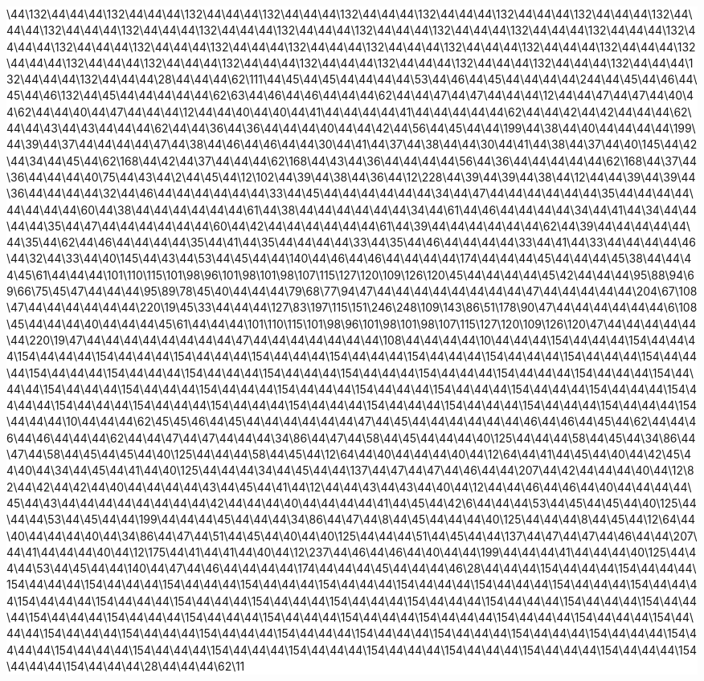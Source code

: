 \44\132\44\44\44\132\44\44\44\132\44\44\44\132\44\44\44\132\44\44\44\132\44\44\44\132\44\44\44\132\44\44\44\132\44\44\44\132\44\44\44\132\44\44\44\132\44\44\44\132\44\44\44\132\44\44\44\132\44\44\44\132\44\44\44\132\44\44\44\132\44\44\44\132\44\44\44\132\44\44\44\132\44\44\44\132\44\44\44\132\44\44\44\132\44\44\44\132\44\44\44\132\44\44\44\132\44\44\44\132\44\44\44\132\44\44\44\132\44\44\44\132\44\44\44\132\44\44\44\132\44\44\44\132\44\44\44\132\44\44\44\132\44\44\44\132\44\44\44\28\44\44\44\62\111\44\45\44\45\44\44\44\44\53\44\46\44\45\44\44\44\44\244\44\45\44\46\44\45\44\46\132\44\45\44\44\44\44\44\62\63\44\46\44\46\44\44\44\62\44\44\47\44\47\44\44\44\12\44\44\47\44\47\44\40\44\62\44\44\40\44\47\44\44\44\12\44\44\40\44\40\44\41\44\44\44\44\41\44\44\44\44\44\62\44\44\42\44\42\44\44\44\62\44\44\43\44\43\44\44\44\62\44\44\36\44\36\44\44\44\40\44\44\42\44\56\44\45\44\44\199\44\38\44\40\44\44\44\44\199\44\39\44\37\44\44\44\44\47\44\38\44\46\44\46\44\44\30\44\41\44\37\44\38\44\44\30\44\41\44\38\44\37\44\40\145\44\42\44\34\44\45\44\62\168\44\42\44\37\44\44\44\62\168\44\43\44\36\44\44\44\44\56\44\36\44\44\44\44\44\62\168\44\37\44\36\44\44\44\40\75\44\43\44\2\44\45\44\12\102\44\39\44\38\44\36\44\12\228\44\39\44\39\44\38\44\12\44\44\39\44\39\44\36\44\44\44\44\32\44\46\44\44\44\44\44\44\33\44\45\44\44\44\44\44\44\34\44\47\44\44\44\44\44\44\35\44\44\44\44\44\44\44\44\60\44\38\44\44\44\44\44\44\61\44\38\44\44\44\44\44\44\34\44\61\44\46\44\44\44\44\34\44\41\44\34\44\44\44\44\35\44\47\44\44\44\44\44\44\60\44\42\44\44\44\44\44\44\61\44\39\44\44\44\44\44\44\62\44\39\44\44\44\44\44\44\35\44\62\44\46\44\44\44\44\35\44\41\44\35\44\44\44\44\33\44\35\44\46\44\44\44\44\33\44\41\44\33\44\44\44\44\46\44\32\44\33\44\40\145\44\43\44\53\44\45\44\44\140\44\46\44\46\44\44\44\44\174\44\44\44\45\44\44\44\45\38\44\44\44\45\61\44\44\44\101\110\115\101\98\96\101\98\101\98\107\115\127\120\109\126\120\45\44\44\44\44\45\42\44\44\44\95\88\94\69\66\75\45\47\44\44\44\95\89\78\45\40\44\44\44\79\68\77\94\47\44\44\44\44\44\44\44\44\47\44\44\44\44\44\204\67\108\47\44\44\44\44\44\44\220\19\45\33\44\44\44\127\83\197\115\151\246\248\109\143\86\51\178\90\47\44\44\44\44\44\44\6\108\45\44\44\44\40\44\44\44\45\61\44\44\44\101\110\115\101\98\96\101\98\101\98\107\115\127\120\109\126\120\47\44\44\44\44\44\44\220\19\47\44\44\44\44\44\44\44\44\47\44\44\44\44\44\44\44\108\44\44\44\44\10\44\44\44\154\44\44\44\154\44\44\44\154\44\44\44\154\44\44\44\154\44\44\44\154\44\44\44\154\44\44\44\154\44\44\44\154\44\44\44\154\44\44\44\154\44\44\44\154\44\44\44\154\44\44\44\154\44\44\44\154\44\44\44\154\44\44\44\154\44\44\44\154\44\44\44\154\44\44\44\154\44\44\44\154\44\44\44\154\44\44\44\154\44\44\44\154\44\44\44\154\44\44\44\154\44\44\44\154\44\44\44\154\44\44\44\154\44\44\44\154\44\44\44\154\44\44\44\154\44\44\44\154\44\44\44\154\44\44\44\154\44\44\44\154\44\44\44\154\44\44\44\154\44\44\44\10\44\44\44\62\45\45\46\44\45\44\44\44\44\44\44\47\44\45\44\44\44\44\44\44\46\44\46\44\45\44\62\44\44\46\44\46\44\44\44\62\44\44\47\44\47\44\44\44\34\86\44\47\44\58\44\45\44\44\44\40\125\44\44\44\58\44\45\44\34\86\44\47\44\58\44\45\44\45\44\40\125\44\44\44\58\44\45\44\12\64\44\40\44\44\44\40\44\12\64\44\41\44\45\44\40\44\42\45\44\40\44\34\44\45\44\41\44\40\125\44\44\44\34\44\45\44\44\137\44\47\44\47\44\46\44\44\207\44\42\44\44\44\40\44\12\82\44\42\44\42\44\40\44\44\44\44\43\44\45\44\41\44\12\44\44\43\44\43\44\40\44\12\44\44\46\44\46\44\40\44\44\44\44\45\44\43\44\44\44\44\44\44\44\44\42\44\44\44\40\44\44\44\44\41\44\45\44\42\6\44\44\44\53\44\45\44\45\44\40\125\44\44\44\53\44\45\44\44\199\44\44\44\45\44\44\44\34\86\44\47\44\8\44\45\44\44\44\40\125\44\44\44\8\44\45\44\12\64\44\40\44\44\44\40\44\34\86\44\47\44\51\44\45\44\40\44\40\125\44\44\44\51\44\45\44\44\137\44\47\44\47\44\46\44\44\207\44\41\44\44\44\40\44\12\175\44\41\44\41\44\40\44\12\237\44\46\44\46\44\40\44\44\199\44\44\44\41\44\44\44\40\125\44\44\44\53\44\45\44\44\140\44\47\44\46\44\44\44\44\174\44\44\44\45\44\44\44\46\28\44\44\44\154\44\44\44\154\44\44\44\154\44\44\44\154\44\44\44\154\44\44\44\154\44\44\44\154\44\44\44\154\44\44\44\154\44\44\44\154\44\44\44\154\44\44\44\154\44\44\44\154\44\44\44\154\44\44\44\154\44\44\44\154\44\44\44\154\44\44\44\154\44\44\44\154\44\44\44\154\44\44\44\154\44\44\44\154\44\44\44\154\44\44\44\154\44\44\44\154\44\44\44\154\44\44\44\154\44\44\44\154\44\44\44\154\44\44\44\154\44\44\44\154\44\44\44\154\44\44\44\154\44\44\44\154\44\44\44\154\44\44\44\154\44\44\44\154\44\44\44\154\44\44\44\154\44\44\44\154\44\44\44\154\44\44\44\154\44\44\44\154\44\44\44\154\44\44\44\154\44\44\44\154\44\44\44\154\44\44\44\154\44\44\44\28\44\44\44\62\11